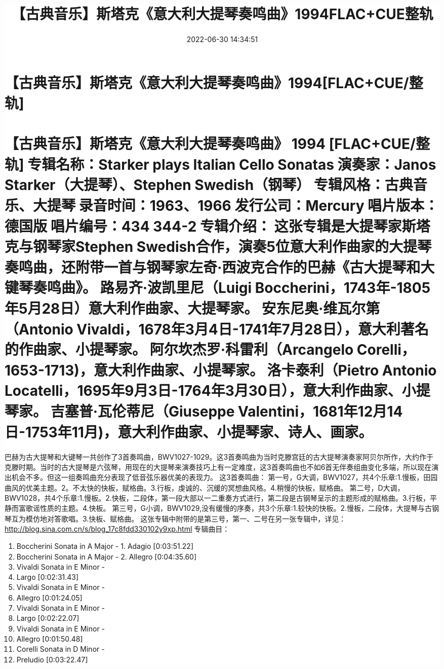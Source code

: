 ﻿---
title: 【古典音乐】斯塔克《意大利大提琴奏鸣曲》1994FLAC+CUE整轨
date: 2022-06-30 14:34:51
categories: 古典音乐、新世纪、纯音雅乐
tags: 纯音雅乐
---
# 【古典音乐】斯塔克《意大利大提琴奏鸣曲》1994[FLAC+CUE/整轨]

【古典音乐】斯塔克《意大利大提琴奏鸣曲》 1994
[FLAC+CUE/整轨]
专辑名称：Starker plays Italian
Cello Sonatas
演奏家：Janos Starker（大提琴）、Stephen
Swedish（钢琴）
专辑风格：古典音乐、大提琴
录音时间：1963、1966
发行公司：Mercury
唱片版本：德国版
唱片编号：434 344-2
专辑介绍：
这张专辑是大提琴家斯塔克与钢琴家Stephen
Swedish合作，演奏5位意大利作曲家的大提琴奏鸣曲，还附带一首与钢琴家左奇·西波克合作的巴赫《古大提琴和大键琴奏鸣曲》。
路易齐·波凯里尼（Luigi
Boccherini，1743年-1805年5月28日）意大利作曲家、大提琴家。
安东尼奥·维瓦尔第（Antonio
Vivaldi，1678年3月4日-1741年7月28日），意大利著名的作曲家、小提琴家。
阿尔坎杰罗·科雷利（Arcangelo
Corelli，1653-1713)，意大利作曲家、小提琴家。
洛卡泰利（Pietro Antonio
Locatelli，1695年9月3日-1764年3月30日），意大利作曲家、小提琴家。
吉塞普·瓦伦蒂尼（Giuseppe
Valentini，1681年12月14日-1753年11月)，意大利作曲家、小提琴家、诗人、画家。
===============================
巴赫为古大提琴和大键琴一共创作了3首奏鸣曲，BWV1027-1029。这3首奏鸣曲为当时克滕宫廷的古大提琴演奏家阿贝尔所作，大约作于克滕时期。当时的古大提琴是六弦琴，用现在的大提琴来演奏技巧上有一定难度，这3首奏鸣曲也不如6首无伴奏组曲变化多端，所以现在演出机会不多。但这一组奏鸣曲充分表现了低音弦乐器优美的表现力。
这3首奏鸣曲：
第一号，G大调，BWV1027，共4个乐章:1.慢板，田园曲风的优美主题。2。不太快的快板，赋格曲。3.行板，虔诚的、沉缓的冥想曲风格。4.稍慢的快板，赋格曲。
第二号，D大调，BWV1028，共4个乐章:1.慢板。2.快板，二段体，第一段大部以一二重奏方式进行，第二段是古钢琴呈示的主题形成的赋格曲。3.行板，平静而富歌谣性质的主题。4.快板。
第三号，G小调，BWV1029,没有缓慢的序奏，共3个乐章:1.较快的快板。2.慢板，二段体，大提琴与古钢琴互为模仿地对答歌唱。3.快板、赋格曲。
这张专辑中附带的是第三号，第一、二号在另一张专辑中，详见：http://blog.sina.com.cn/s/blog_17c8fdd330102y9xp.html
专辑曲目：
01. Boccherini Sonata in A
Major - 1. Adagio
[0:03:51.22]
02. Boccherini Sonata in A
Major - 2. Allegro
[0:04:35.60]
03. Vivaldi Sonata in E Minor -
1. Largo
[0:02:31.43]
04. Vivaldi Sonata in E Minor -
2. Allegro
[0:01:24.05]
05. Vivaldi Sonata in E Minor -
3. Largo
[0:02:22.07]
06. Vivaldi Sonata in E Minor -
4. Allegro
[0:01:50.48]
07. Corelli Sonata in D Minor -
1. Preludio
[0:03:22.47]